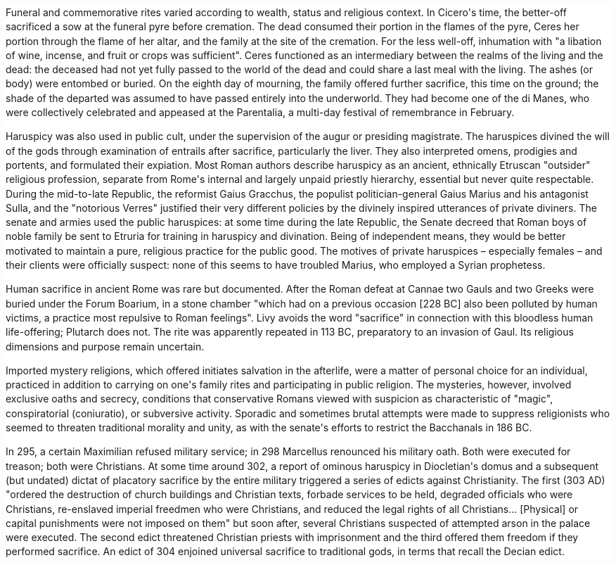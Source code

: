 Funeral and commemorative rites varied according to wealth, status and religious context. In Cicero's time, the better-off sacrificed a sow at the funeral pyre before cremation. The dead consumed their portion in the flames of the pyre, Ceres her portion through the flame of her altar, and the family at the site of the cremation. For the less well-off, inhumation with "a libation of wine, incense, and fruit or crops was sufficient". Ceres functioned as an intermediary between the realms of the living and the dead: the deceased had not yet fully passed to the world of the dead and could share a last meal with the living. The ashes (or body) were entombed or buried. On the eighth day of mourning, the family offered further sacrifice, this time on the ground; the shade of the departed was assumed to have passed entirely into the underworld. They had become one of the di Manes, who were collectively celebrated and appeased at the Parentalia, a multi-day festival of remembrance in February.

Haruspicy was also used in public cult, under the supervision of the augur or presiding magistrate. The haruspices divined the will of the gods through examination of entrails after sacrifice, particularly the liver. They also interpreted omens, prodigies and portents, and formulated their expiation. Most Roman authors describe haruspicy as an ancient, ethnically Etruscan "outsider" religious profession, separate from Rome's internal and largely unpaid priestly hierarchy, essential but never quite respectable. During the mid-to-late Republic, the reformist Gaius Gracchus, the populist politician-general Gaius Marius and his antagonist Sulla, and the "notorious Verres" justified their very different policies by the divinely inspired utterances of private diviners. The senate and armies used the public haruspices: at some time during the late Republic, the Senate decreed that Roman boys of noble family be sent to Etruria for training in haruspicy and divination. Being of independent means, they would be better motivated to maintain a pure, religious practice for the public good. The motives of private haruspices – especially females – and their clients were officially suspect: none of this seems to have troubled Marius, who employed a Syrian prophetess.

Human sacrifice in ancient Rome was rare but documented. After the Roman defeat at Cannae two Gauls and two Greeks were buried under the Forum Boarium, in a stone chamber "which had on a previous occasion [228 BC] also been polluted by human victims, a practice most repulsive to Roman feelings". Livy avoids the word "sacrifice" in connection with this bloodless human life-offering; Plutarch does not. The rite was apparently repeated in 113 BC, preparatory to an invasion of Gaul. Its religious dimensions and purpose remain uncertain.

Imported mystery religions, which offered initiates salvation in the afterlife, were a matter of personal choice for an individual, practiced in addition to carrying on one's family rites and participating in public religion. The mysteries, however, involved exclusive oaths and secrecy, conditions that conservative Romans viewed with suspicion as characteristic of "magic", conspiratorial (coniuratio), or subversive activity. Sporadic and sometimes brutal attempts were made to suppress religionists who seemed to threaten traditional morality and unity, as with the senate's efforts to restrict the Bacchanals in 186 BC.

In 295, a certain Maximilian refused military service; in 298 Marcellus renounced his military oath. Both were executed for treason; both were Christians. At some time around 302, a report of ominous haruspicy in Diocletian's domus and a subsequent (but undated) dictat of placatory sacrifice by the entire military triggered a series of edicts against Christianity. The first (303 AD) "ordered the destruction of church buildings and Christian texts, forbade services to be held, degraded ofﬁcials who were Christians, re-enslaved imperial freedmen who were Christians, and reduced the legal rights of all Christians... [Physical] or capital punishments were not imposed on them" but soon after, several Christians suspected of attempted arson in the palace were executed. The second edict threatened Christian priests with imprisonment and the third offered them freedom if they performed sacrifice. An edict of 304 enjoined universal sacrifice to traditional gods, in terms that recall the Decian edict.
